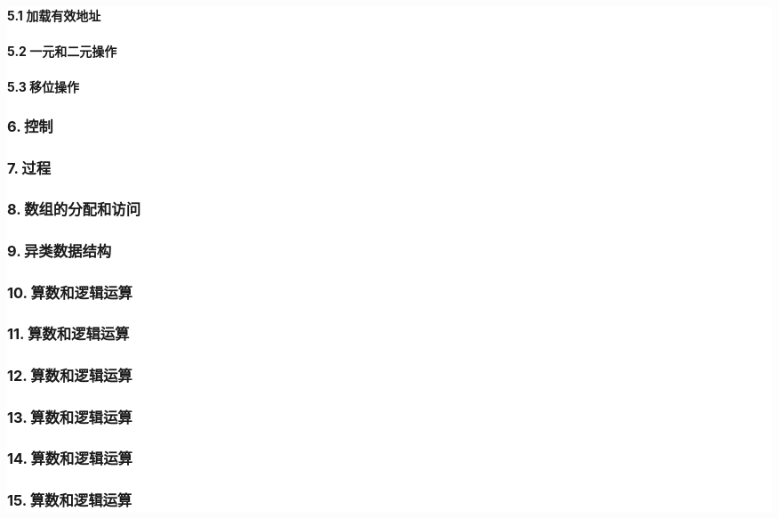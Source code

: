 #### 5.1 加载有效地址

#### 5.2 一元和二元操作

#### 5.3 移位操作


### 6. 控制


### 7. 过程


### 8. 数组的分配和访问


### 9. 异类数据结构




### 10. 算数和逻辑运算


### 11. 算数和逻辑运算


### 12. 算数和逻辑运算


### 13. 算数和逻辑运算


### 14. 算数和逻辑运算



### 15. 算数和逻辑运算